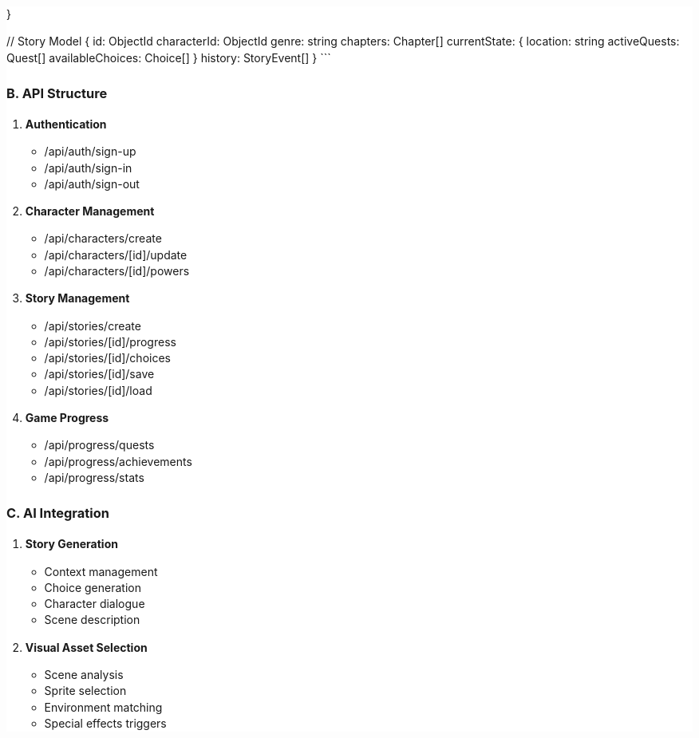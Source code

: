 }

// Story Model
{
  id: ObjectId
  characterId: ObjectId
  genre: string
  chapters: Chapter[]
  currentState: {
    location: string
    activeQuests: Quest[]
    availableChoices: Choice[]
  }
  history: StoryEvent[]
}
\`\`\`

### B. API Structure
1. **Authentication**
   - /api/auth/sign-up
   - /api/auth/sign-in
   - /api/auth/sign-out

2. **Character Management**
   - /api/characters/create
   - /api/characters/[id]/update
   - /api/characters/[id]/powers

3. **Story Management**
   - /api/stories/create
   - /api/stories/[id]/progress
   - /api/stories/[id]/choices
   - /api/stories/[id]/save
   - /api/stories/[id]/load

4. **Game Progress**
   - /api/progress/quests
   - /api/progress/achievements
   - /api/progress/stats

### C. AI Integration
1. **Story Generation**
   - Context management
   - Choice generation
   - Character dialogue
   - Scene description

2. **Visual Asset Selection**
   - Scene analysis
   - Sprite selection
   - Environment matching
   - Special effects triggers
